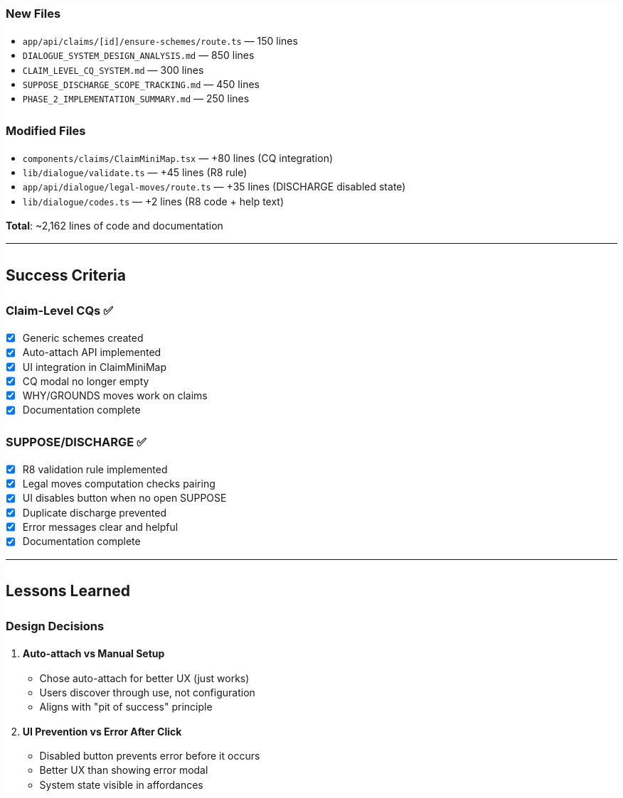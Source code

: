 ### New Files
- `app/api/claims/[id]/ensure-schemes/route.ts` — 150 lines
- `DIALOGUE_SYSTEM_DESIGN_ANALYSIS.md` — 850 lines
- `CLAIM_LEVEL_CQ_SYSTEM.md` — 300 lines
- `SUPPOSE_DISCHARGE_SCOPE_TRACKING.md` — 450 lines
- `PHASE_2_IMPLEMENTATION_SUMMARY.md` — 250 lines

### Modified Files
- `components/claims/ClaimMiniMap.tsx` — +80 lines (CQ integration)
- `lib/dialogue/validate.ts` — +45 lines (R8 rule)
- `app/api/dialogue/legal-moves/route.ts` — +35 lines (DISCHARGE disabled state)
- `lib/dialogue/codes.ts` — +2 lines (R8 code + help text)

**Total**: ~2,162 lines of code and documentation

---

## Success Criteria

### Claim-Level CQs ✅
- [x] Generic schemes created
- [x] Auto-attach API implemented
- [x] UI integration in ClaimMiniMap
- [x] CQ modal no longer empty
- [x] WHY/GROUNDS moves work on claims
- [x] Documentation complete

### SUPPOSE/DISCHARGE ✅
- [x] R8 validation rule implemented
- [x] Legal moves computation checks pairing
- [x] UI disables button when no open SUPPOSE
- [x] Duplicate discharge prevented
- [x] Error messages clear and helpful
- [x] Documentation complete

---

## Lessons Learned

### Design Decisions

1. **Auto-attach vs Manual Setup**
   - Chose auto-attach for better UX (just works)
   - Users discover through use, not configuration
   - Aligns with "pit of success" principle

2. **UI Prevention vs Error After Click**
   - Disabled button prevents error before it occurs
   - Better UX than showing error modal
   - System state visible in affordances
